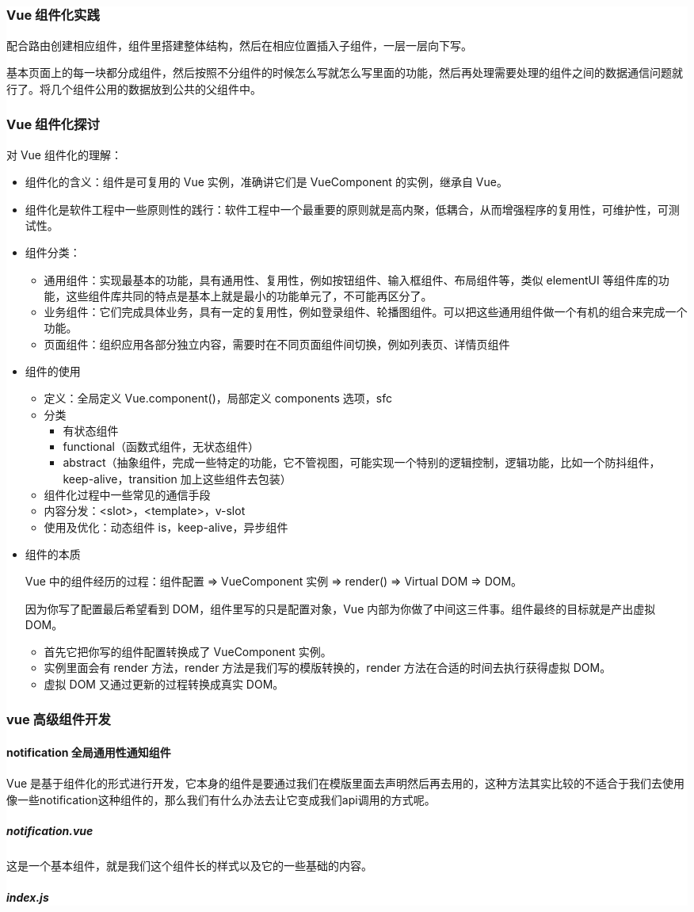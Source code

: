 

### Vue 组件化实践

配合路由创建相应组件，组件里搭建整体结构，然后在相应位置插入子组件，一层一层向下写。

基本页面上的每一块都分成组件，然后按照不分组件的时候怎么写就怎么写里面的功能，然后再处理需要处理的组件之间的数据通信问题就行了。将几个组件公用的数据放到公共的父组件中。



### Vue 组件化探讨

对 Vue 组件化的理解：

* 组件化的含义：组件是可复用的 Vue 实例，准确讲它们是 VueComponent 的实例，继承自 Vue。

* 组件化是软件工程中一些原则性的践行：软件工程中一个最重要的原则就是高内聚，低耦合，从而增强程序的复用性，可维护性，可测试性。

* 组件分类：

  * 通用组件：实现最基本的功能，具有通用性、复用性，例如按钮组件、输入框组件、布局组件等，类似 elementUI 等组件库的功能，这些组件库共同的特点是基本上就是最小的功能单元了，不可能再区分了。
  * 业务组件：它们完成具体业务，具有一定的复用性，例如登录组件、轮播图组件。可以把这些通用组件做一个有机的组合来完成一个功能。
  * 页面组件：组织应用各部分独立内容，需要时在不同页面组件间切换，例如列表页、详情页组件

* 组件的使用

  * 定义：全局定义 Vue.component()，局部定义 components 选项，sfc
  * 分类
    * 有状态组件
    * functional（函数式组件，无状态组件）
    * abstract（抽象组件，完成一些特定的功能，它不管视图，可能实现一个特别的逻辑控制，逻辑功能，比如一个防抖组件，keep-alive，transition 加上这些组件去包装）
  * 组件化过程中一些常见的通信手段
  * 内容分发：\<slot>，\<template>，v-slot
  * 使用及优化：动态组件 is，keep-alive，异步组件

* 组件的本质

  Vue 中的组件经历的过程：组件配置 => VueComponent 实例 => render() => Virtual DOM => DOM。

  因为你写了配置最后希望看到 DOM，组件里写的只是配置对象，Vue 内部为你做了中间这三件事。组件最终的目标就是产出虚拟 DOM。

  * 首先它把你写的组件配置转换成了 VueComponent 实例。
  * 实例里面会有 render 方法，render 方法是我们写的模版转换的，render 方法在合适的时间去执行获得虚拟 DOM。
  * 虚拟 DOM 又通过更新的过程转换成真实 DOM。



### vue 高级组件开发

#### notification 全局通用性通知组件

Vue 是基于组件化的形式进行开发，它本身的组件是要通过我们在模版里面去声明然后再去用的，这种方法其实比较的不适合于我们去使用像一些notification这种组件的，那么我们有什么办法去让它变成我们api调用的方式呢。

##### notification.vue

这是一个基本组件，就是我们这个组件长的样式以及它的一些基础的内容。

##### index.js
